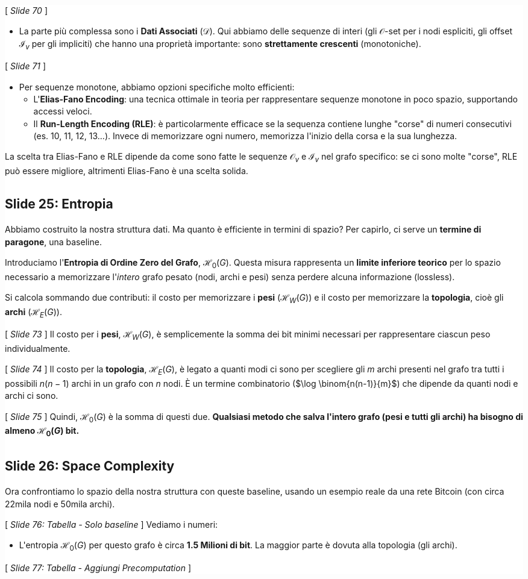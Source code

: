 [ *Slide 70* ]

- La parte più complessa sono i **Dati Associati** ($\mathcal{D}$). Qui abbiamo delle sequenze di interi (gli $\mathcal{O}$-set per i nodi espliciti, gli offset $\mathcal{I}_v$ per gli impliciti) che hanno una proprietà importante: sono **strettamente crescenti** (monotoniche).

[ *Slide 71* ]

- Per sequenze monotone, abbiamo opzioni specifiche molto efficienti:
  - L'**Elias-Fano Encoding**: una tecnica ottimale in teoria per rappresentare sequenze monotone in poco spazio, supportando accessi veloci.
  - Il **Run-Length Encoding (RLE)**: è particolarmente efficace se la sequenza contiene lunghe "corse" di numeri consecutivi (es. 10, 11, 12, 13...). Invece di memorizzare ogni numero, memorizza l'inizio della corsa e la sua lunghezza.

La scelta tra Elias-Fano e RLE dipende da come sono fatte le sequenze $\mathcal{O}_v$ e $\mathcal{I}_v$ nel grafo specifico: se ci sono molte "corse", RLE può essere migliore, altrimenti Elias-Fano è una scelta solida.

## Slide 25: Entropia

Abbiamo costruito la nostra struttura dati. Ma quanto è efficiente in termini di spazio? Per capirlo, ci serve un **termine di paragone**, una baseline.

Introduciamo l'**Entropia di Ordine Zero del Grafo**, $\mathcal{H}_0(G)$. Questa misura rappresenta un **limite inferiore teorico** per lo spazio necessario a memorizzare l'_intero_ grafo pesato (nodi, archi e pesi) senza perdere alcuna informazione (lossless).

Si calcola sommando due contributi: il costo per memorizzare i **pesi** ($\mathcal{H}_W(G)$) e il costo per memorizzare la **topologia**, cioè gli **archi** ($\mathcal{H}_E(G)$).

[ *Slide 73* ]
Il costo per i **pesi**, $\mathcal{H}_W(G)$, è semplicemente la somma dei bit minimi necessari per rappresentare ciascun peso individualmente.

[ *Slide 74* ]
Il costo per la **topologia**, $\mathcal{H}_E(G)$, è legato a quanti modi ci sono per scegliere gli $m$ archi presenti nel grafo tra tutti i possibili $n(n-1)$ archi in un grafo con $n$ nodi. È un termine combinatorio ($\log \binom{n(n-1)}{m}$) che dipende da quanti nodi e archi ci sono.

[ *Slide 75* ]
Quindi, $\mathcal{H}_0(G)$ è la somma di questi due. **Qualsiasi metodo che salva l'intero grafo (pesi e tutti gli archi) ha bisogno di almeno $\mathcal{H}_0(G)$ bit.**

## Slide 26: Space Complexity

Ora confrontiamo lo spazio della nostra struttura con queste baseline, usando un esempio reale da una rete Bitcoin (con circa 22mila nodi e 50mila archi).

[ *Slide 76: Tabella - Solo baseline* ]
Vediamo i numeri:

- L'entropia $\mathcal{H}_0(G)$ per questo grafo è circa **1.5 Milioni di bit**. La maggior parte è dovuta alla topologia (gli archi).

[ *Slide 77: Tabella - Aggiungi Precomputation* ]
